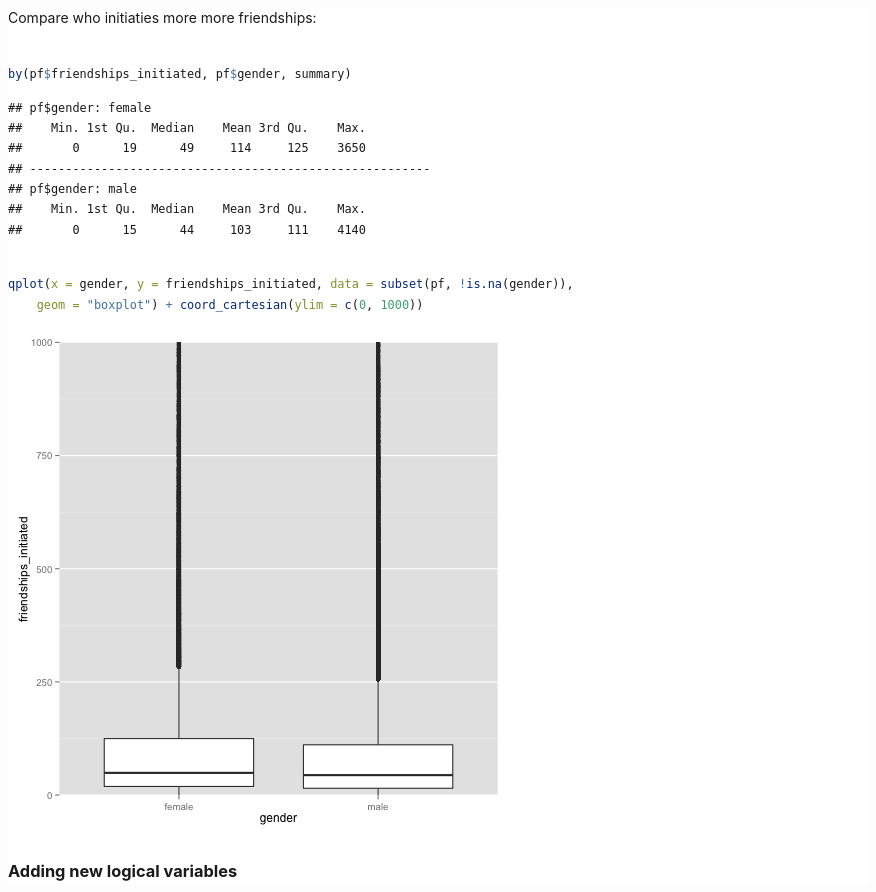 
Compare who initiaties more more friendships:


```r

by(pf$friendships_initiated, pf$gender, summary)
```

```
## pf$gender: female
##    Min. 1st Qu.  Median    Mean 3rd Qu.    Max. 
##       0      19      49     114     125    3650 
## -------------------------------------------------------- 
## pf$gender: male
##    Min. 1st Qu.  Median    Mean 3rd Qu.    Max. 
##       0      15      44     103     111    4140
```

```r

qplot(x = gender, y = friendships_initiated, data = subset(pf, !is.na(gender)), 
    geom = "boxplot") + coord_cartesian(ylim = c(0, 1000))
```

![plot of chunk unnamed-chunk-25](figure/unnamed-chunk-25.png) 



### <a name="E9"></a> Adding new logical variables

